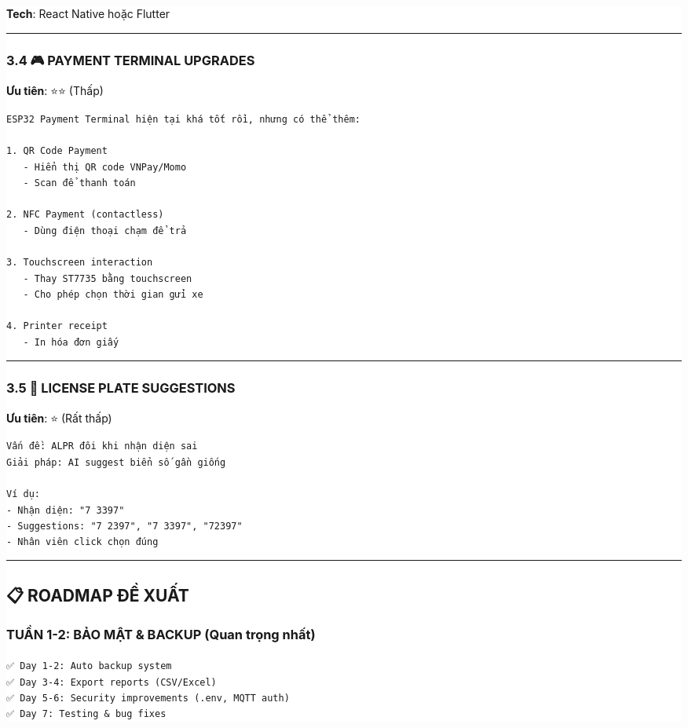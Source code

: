 **Tech**: React Native hoặc Flutter

---

### 3.4 🎮 PAYMENT TERMINAL UPGRADES

**Ưu tiên**: ⭐⭐ (Thấp)

```
ESP32 Payment Terminal hiện tại khá tốt rồi, nhưng có thể thêm:

1. QR Code Payment
   - Hiển thị QR code VNPay/Momo
   - Scan để thanh toán

2. NFC Payment (contactless)
   - Dùng điện thoại chạm để trả

3. Touchscreen interaction
   - Thay ST7735 bằng touchscreen
   - Cho phép chọn thời gian gửi xe

4. Printer receipt
   - In hóa đơn giấy
```

---

### 3.5 🚗 LICENSE PLATE SUGGESTIONS

**Ưu tiên**: ⭐ (Rất thấp)

```
Vấn đề: ALPR đôi khi nhận diện sai
Giải pháp: AI suggest biển số gần giống

Ví dụ:
- Nhận diện: "7 3397"
- Suggestions: "7 2397", "7 3397", "72397"
- Nhân viên click chọn đúng
```

---

## 📋 ROADMAP ĐỀ XUẤT

### TUẦN 1-2: BẢO MẬT & BACKUP (Quan trọng nhất)
```
✅ Day 1-2: Auto backup system
✅ Day 3-4: Export reports (CSV/Excel)
✅ Day 5-6: Security improvements (.env, MQTT auth)
✅ Day 7: Testing & bug fixes
```
